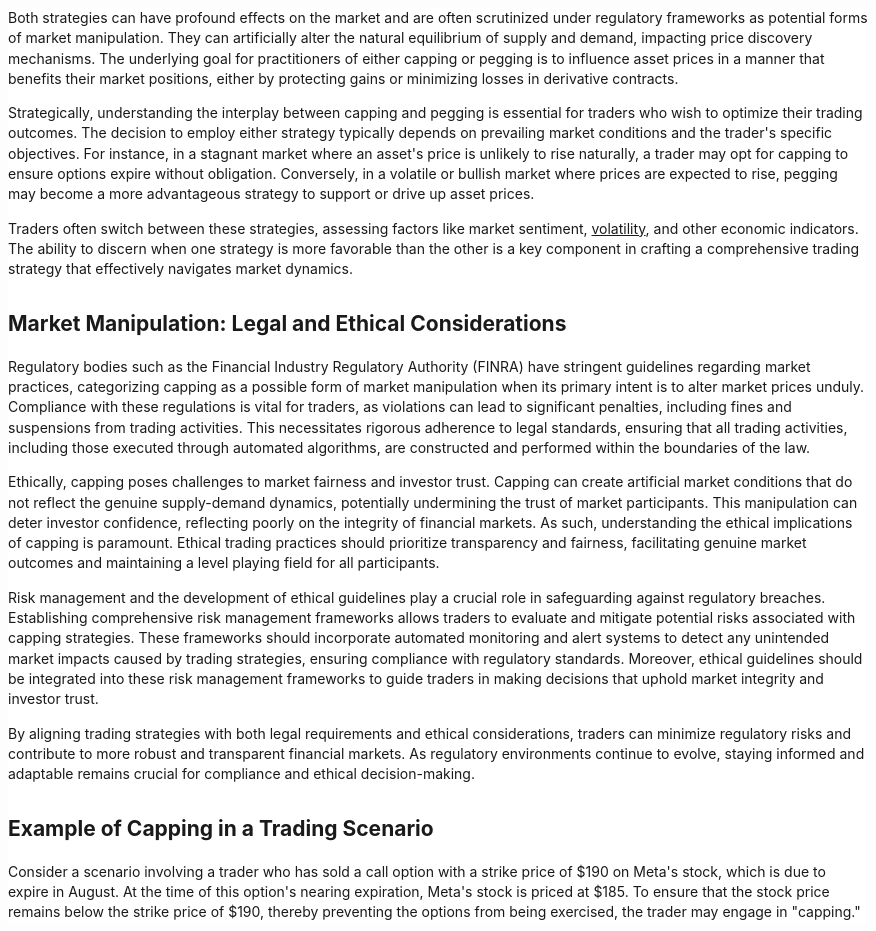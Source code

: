 Both strategies can have profound effects on the market and are often scrutinized under regulatory frameworks as potential forms of market manipulation. They can artificially alter the natural equilibrium of supply and demand, impacting price discovery mechanisms. The underlying goal for practitioners of either capping or pegging is to influence asset prices in a manner that benefits their market positions, either by protecting gains or minimizing losses in derivative contracts.

Strategically, understanding the interplay between capping and pegging is essential for traders who wish to optimize their trading outcomes. The decision to employ either strategy typically depends on prevailing market conditions and the trader's specific objectives. For instance, in a stagnant market where an asset's price is unlikely to rise naturally, a trader may opt for capping to ensure options expire without obligation. Conversely, in a volatile or bullish market where prices are expected to rise, pegging may become a more advantageous strategy to support or drive up asset prices.

Traders often switch between these strategies, assessing factors like market sentiment, [volatility](/wiki/volatility-trading-strategies), and other economic indicators. The ability to discern when one strategy is more favorable than the other is a key component in crafting a comprehensive trading strategy that effectively navigates market dynamics.

## Market Manipulation: Legal and Ethical Considerations

Regulatory bodies such as the Financial Industry Regulatory Authority (FINRA) have stringent guidelines regarding market practices, categorizing capping as a possible form of market manipulation when its primary intent is to alter market prices unduly. Compliance with these regulations is vital for traders, as violations can lead to significant penalties, including fines and suspensions from trading activities. This necessitates rigorous adherence to legal standards, ensuring that all trading activities, including those executed through automated algorithms, are constructed and performed within the boundaries of the law.

Ethically, capping poses challenges to market fairness and investor trust. Capping can create artificial market conditions that do not reflect the genuine supply-demand dynamics, potentially undermining the trust of market participants. This manipulation can deter investor confidence, reflecting poorly on the integrity of financial markets. As such, understanding the ethical implications of capping is paramount. Ethical trading practices should prioritize transparency and fairness, facilitating genuine market outcomes and maintaining a level playing field for all participants.

Risk management and the development of ethical guidelines play a crucial role in safeguarding against regulatory breaches. Establishing comprehensive risk management frameworks allows traders to evaluate and mitigate potential risks associated with capping strategies. These frameworks should incorporate automated monitoring and alert systems to detect any unintended market impacts caused by trading strategies, ensuring compliance with regulatory standards. Moreover, ethical guidelines should be integrated into these risk management frameworks to guide traders in making decisions that uphold market integrity and investor trust.

By aligning trading strategies with both legal requirements and ethical considerations, traders can minimize regulatory risks and contribute to more robust and transparent financial markets. As regulatory environments continue to evolve, staying informed and adaptable remains crucial for compliance and ethical decision-making.

## Example of Capping in a Trading Scenario

Consider a scenario involving a trader who has sold a call option with a strike price of $190 on Meta's stock, which is due to expire in August. At the time of this option's nearing expiration, Meta's stock is priced at $185. To ensure that the stock price remains below the strike price of $190, thereby preventing the options from being exercised, the trader may engage in "capping."
